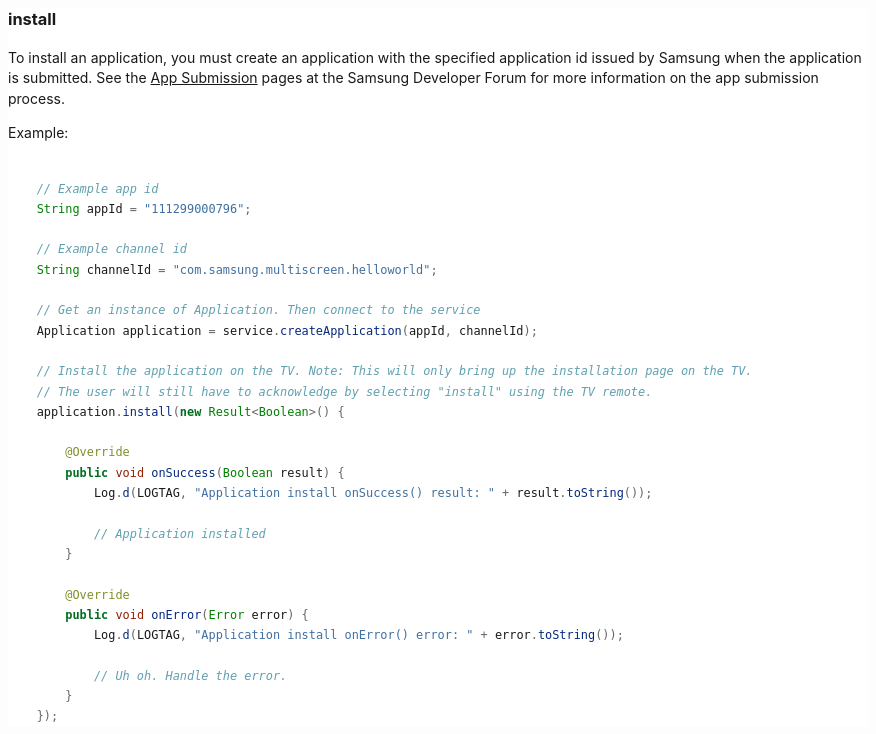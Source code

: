 ### install
To install an application, you must create an application with the specified application id issued by Samsung when the application is submitted. See the [App Submission](http://www.samsungdforum.com/Support/Appsubmisson) pages at the Samsung Developer Forum for more information on the app submission process.

Example:

```java

	// Example app id
    String appId = "111299000796";

    // Example channel id
    String channelId = "com.samsung.multiscreen.helloworld";

    // Get an instance of Application. Then connect to the service
    Application application = service.createApplication(appId, channelId);

    // Install the application on the TV. Note: This will only bring up the installation page on the TV. 
    // The user will still have to acknowledge by selecting "install" using the TV remote.
    application.install(new Result<Boolean>() {

        @Override
        public void onSuccess(Boolean result) {
            Log.d(LOGTAG, "Application install onSuccess() result: " + result.toString());

			// Application installed
        }

        @Override
        public void onError(Error error) {
            Log.d(LOGTAG, "Application install onError() error: " + error.toString());
			
            // Uh oh. Handle the error.
        }
    });
```